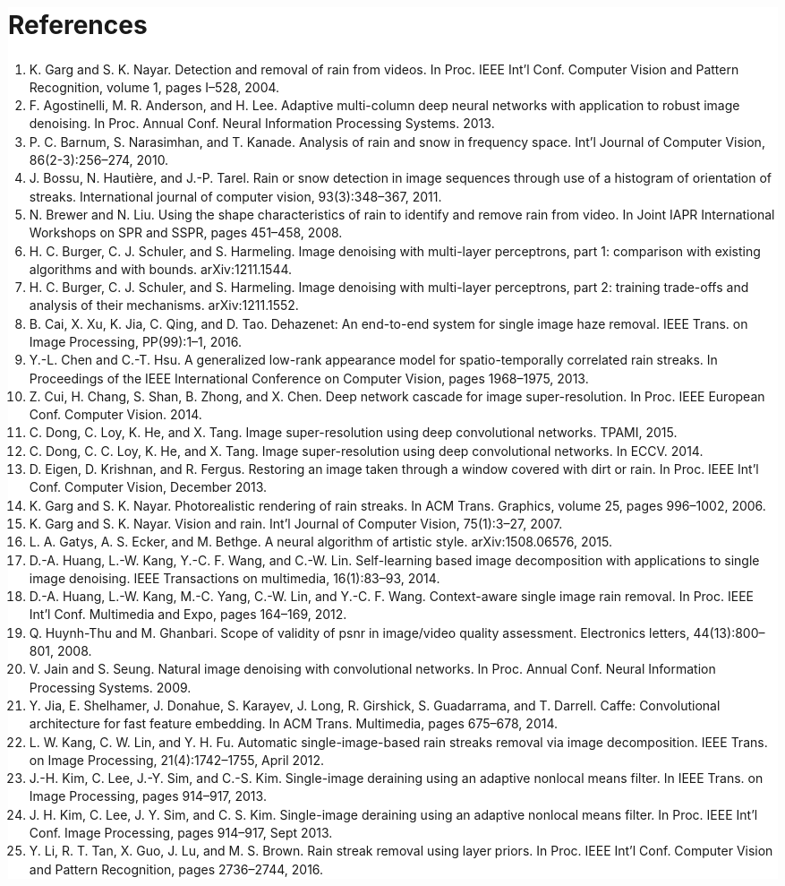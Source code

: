 # References

1. K. Garg and S. K. Nayar. Detection and removal of rain from videos. In Proc. IEEE Int’l Conf. Computer Vision and Pattern Recognition, volume 1, pages I–528, 2004.
2. F. Agostinelli, M. R. Anderson, and H. Lee. Adaptive multi-column deep neural networks with application to robust image denoising. In Proc. Annual Conf. Neural Information Processing Systems. 2013.
3. P. C. Barnum, S. Narasimhan, and T. Kanade. Analysis of rain and snow in frequency space. Int’l Journal of Computer Vision, 86(2-3):256–274, 2010.
4. J. Bossu, N. Hautière, and J.-P. Tarel. Rain or snow detection in image sequences through use of a histogram of orientation of streaks. International journal of computer vision, 93(3):348–367, 2011.
5. N. Brewer and N. Liu. Using the shape characteristics of rain to identify and remove rain from video. In Joint IAPR International Workshops on SPR and SSPR, pages 451–458, 2008.
6. H. C. Burger, C. J. Schuler, and S. Harmeling. Image denoising with multi-layer perceptrons, part 1: comparison with existing algorithms and with bounds. arXiv:1211.1544.
7. H. C. Burger, C. J. Schuler, and S. Harmeling. Image denoising with multi-layer perceptrons, part 2: training trade-offs and analysis of their mechanisms. arXiv:1211.1552.
8. B. Cai, X. Xu, K. Jia, C. Qing, and D. Tao. Dehazenet: An end-to-end system for single image haze removal. IEEE Trans. on Image Processing, PP(99):1–1, 2016.
9. Y.-L. Chen and C.-T. Hsu. A generalized low-rank appearance model for spatio-temporally correlated rain streaks. In Proceedings of the IEEE International Conference on Computer Vision, pages 1968–1975, 2013.
10. Z. Cui, H. Chang, S. Shan, B. Zhong, and X. Chen. Deep network cascade for image super-resolution. In Proc. IEEE European Conf. Computer Vision. 2014.
11. C. Dong, C. Loy, K. He, and X. Tang. Image super-resolution using deep convolutional networks. TPAMI, 2015.
12. C. Dong, C. C. Loy, K. He, and X. Tang. Image super-resolution using deep convolutional networks. In ECCV. 2014.
13. D. Eigen, D. Krishnan, and R. Fergus. Restoring an image taken through a window covered with dirt or rain. In Proc. IEEE Int’l Conf. Computer Vision, December 2013.
14. K. Garg and S. K. Nayar. Photorealistic rendering of rain streaks. In ACM Trans. Graphics, volume 25, pages 996–1002, 2006.
15. K. Garg and S. K. Nayar. Vision and rain. Int’l Journal of Computer Vision, 75(1):3–27, 2007.
16. L. A. Gatys, A. S. Ecker, and M. Bethge. A neural algorithm of artistic style. arXiv:1508.06576, 2015.
17. D.-A. Huang, L.-W. Kang, Y.-C. F. Wang, and C.-W. Lin. Self-learning based image decomposition with applications to single image denoising. IEEE Transactions on multimedia, 16(1):83–93, 2014.
18. D.-A. Huang, L.-W. Kang, M.-C. Yang, C.-W. Lin, and Y.-C. F. Wang. Context-aware single image rain removal. In Proc. IEEE Int’l Conf. Multimedia and Expo, pages 164–169, 2012.
19. Q. Huynh-Thu and M. Ghanbari. Scope of validity of psnr in image/video quality assessment. Electronics letters, 44(13):800–801, 2008.
20. V. Jain and S. Seung. Natural image denoising with convolutional networks. In Proc. Annual Conf. Neural Information Processing Systems. 2009.
21. Y. Jia, E. Shelhamer, J. Donahue, S. Karayev, J. Long, R. Girshick, S. Guadarrama, and T. Darrell. Caffe: Convolutional architecture for fast feature embedding. In ACM Trans. Multimedia, pages 675–678, 2014.
22. L. W. Kang, C. W. Lin, and Y. H. Fu. Automatic single-image-based rain streaks removal via image decomposition. IEEE Trans. on Image Processing, 21(4):1742–1755, April 2012.
23. J.-H. Kim, C. Lee, J.-Y. Sim, and C.-S. Kim. Single-image deraining using an adaptive nonlocal means filter. In IEEE Trans. on Image Processing, pages 914–917, 2013.
24. J. H. Kim, C. Lee, J. Y. Sim, and C. S. Kim. Single-image deraining using an adaptive nonlocal means filter. In Proc. IEEE Int’l Conf. Image Processing, pages 914–917, Sept 2013.
25. Y. Li, R. T. Tan, X. Guo, J. Lu, and M. S. Brown. Rain streak removal using layer priors. In Proc. IEEE Int’l Conf. Computer Vision and Pattern Recognition, pages 2736–2744, 2016.

